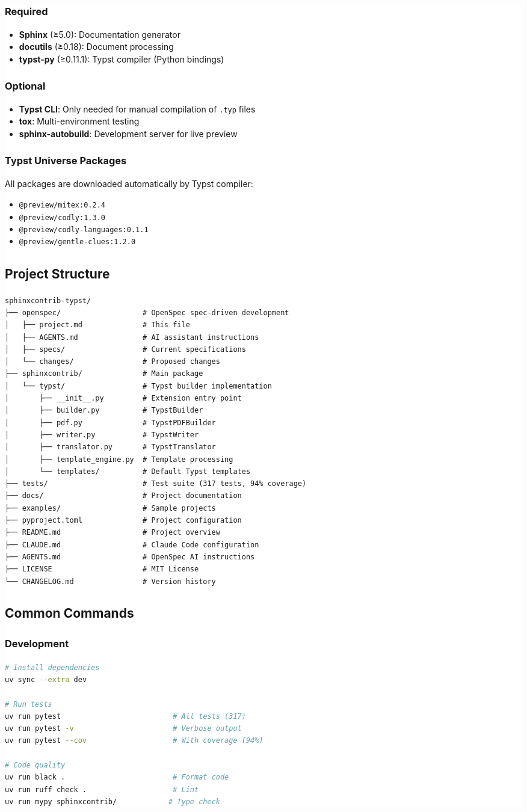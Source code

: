 ### Required
- **Sphinx** (≥5.0): Documentation generator
- **docutils** (≥0.18): Document processing
- **typst-py** (≥0.11.1): Typst compiler (Python bindings)

### Optional
- **Typst CLI**: Only needed for manual compilation of `.typ` files
- **tox**: Multi-environment testing
- **sphinx-autobuild**: Development server for live preview

### Typst Universe Packages
All packages are downloaded automatically by Typst compiler:
- `@preview/mitex:0.2.4`
- `@preview/codly:1.3.0`
- `@preview/codly-languages:0.1.1`
- `@preview/gentle-clues:1.2.0`

## Project Structure

```
sphinxcontrib-typst/
├── openspec/                   # OpenSpec spec-driven development
│   ├── project.md              # This file
│   ├── AGENTS.md               # AI assistant instructions
│   ├── specs/                  # Current specifications
│   └── changes/                # Proposed changes
├── sphinxcontrib/              # Main package
│   └── typst/                  # Typst builder implementation
│       ├── __init__.py         # Extension entry point
│       ├── builder.py          # TypstBuilder
│       ├── pdf.py              # TypstPDFBuilder
│       ├── writer.py           # TypstWriter
│       ├── translator.py       # TypstTranslator
│       ├── template_engine.py  # Template processing
│       └── templates/          # Default Typst templates
├── tests/                      # Test suite (317 tests, 94% coverage)
├── docs/                       # Project documentation
├── examples/                   # Sample projects
├── pyproject.toml              # Project configuration
├── README.md                   # Project overview
├── CLAUDE.md                   # Claude Code configuration
├── AGENTS.md                   # OpenSpec AI instructions
├── LICENSE                     # MIT License
└── CHANGELOG.md                # Version history
```

## Common Commands

### Development
```bash
# Install dependencies
uv sync --extra dev

# Run tests
uv run pytest                          # All tests (317)
uv run pytest -v                       # Verbose output
uv run pytest --cov                    # With coverage (94%)

# Code quality
uv run black .                         # Format code
uv run ruff check .                    # Lint
uv run mypy sphinxcontrib/            # Type check
```